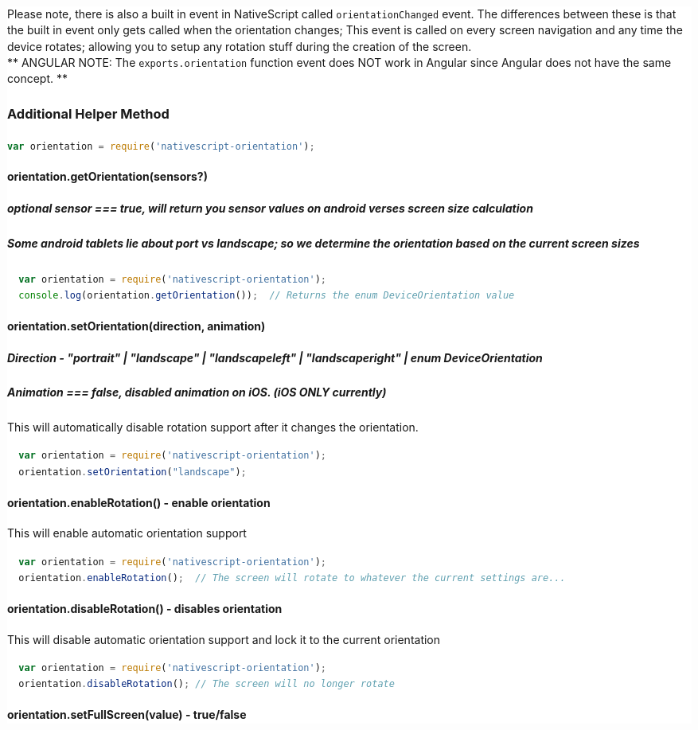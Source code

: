 Please note, there is also a built in event in NativeScript called `orientationChanged` event.  The differences between these is that the built in event only gets called when the orientation changes;
This event is called on every screen navigation and any time the device rotates; allowing you to setup any rotation stuff during the creation of the screen.   
** ANGULAR NOTE: The `exports.orientation` function event does NOT work in Angular since Angular does not have the same concept.  **
   


### Additional Helper Method

```js 
var orientation = require('nativescript-orientation');
``` 

#### orientation.getOrientation(sensors?)
##### optional sensor === true, will return you sensor values on android verses screen size calculation
##### Some android tablets lie about port vs landscape; so we determine the orientation based on the current screen sizes
```js
  var orientation = require('nativescript-orientation');
  console.log(orientation.getOrientation());  // Returns the enum DeviceOrientation value
```
 
#### orientation.setOrientation(direction, animation)
##### Direction - "portrait" | "landscape" | "landscapeleft" | "landscaperight" | enum DeviceOrientation
##### Animation === false, disabled animation on iOS.  (iOS ONLY currently)
This will automatically disable rotation support after it changes the orientation.
```js
  var orientation = require('nativescript-orientation');
  orientation.setOrientation("landscape");  
```
  

#### orientation.enableRotation() - enable orientation
This will enable automatic orientation support
```js
  var orientation = require('nativescript-orientation');
  orientation.enableRotation();  // The screen will rotate to whatever the current settings are...
```


#### orientation.disableRotation() - disables orientation
This will disable automatic orientation support and lock it to the current orientation
```js
  var orientation = require('nativescript-orientation');
  orientation.disableRotation(); // The screen will no longer rotate 
```


#### orientation.setFullScreen(value) - true/false
